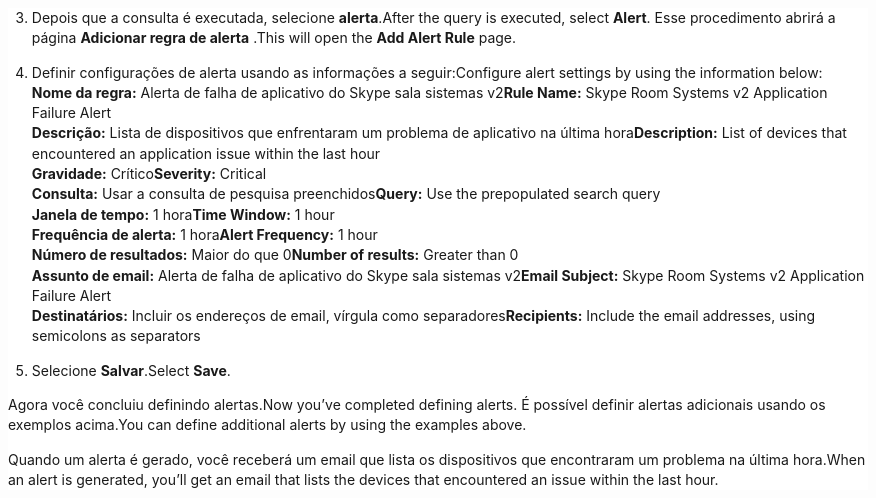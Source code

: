 3.  <span data-ttu-id="a3275-422">Depois que a consulta é executada, selecione **alerta**.</span><span class="sxs-lookup"><span data-stu-id="a3275-422">After the query is executed, select **Alert**.</span></span> <span data-ttu-id="a3275-423">Esse procedimento abrirá a página **Adicionar regra de alerta** .</span><span class="sxs-lookup"><span data-stu-id="a3275-423">This will open the **Add Alert Rule** page.</span></span>

4.  <span data-ttu-id="a3275-424">Definir configurações de alerta usando as informações a seguir:</span><span class="sxs-lookup"><span data-stu-id="a3275-424">Configure alert settings by using the information below:</span></span><br>
    <span data-ttu-id="a3275-425">**Nome da regra:** Alerta de falha de aplicativo do Skype sala sistemas v2</span><span class="sxs-lookup"><span data-stu-id="a3275-425">**Rule Name:** Skype Room Systems v2 Application Failure Alert</span></span><br>
    <span data-ttu-id="a3275-426">**Descrição:** Lista de dispositivos que enfrentaram um problema de aplicativo na última hora</span><span class="sxs-lookup"><span data-stu-id="a3275-426">**Description:** List of devices that encountered an application issue within the last hour</span></span><br>
    <span data-ttu-id="a3275-427">**Gravidade:** Crítico</span><span class="sxs-lookup"><span data-stu-id="a3275-427">**Severity:** Critical</span></span><br>
    <span data-ttu-id="a3275-428">**Consulta:** Usar a consulta de pesquisa preenchidos</span><span class="sxs-lookup"><span data-stu-id="a3275-428">**Query:** Use the prepopulated search query</span></span><br>
    <span data-ttu-id="a3275-429">**Janela de tempo:** 1 hora</span><span class="sxs-lookup"><span data-stu-id="a3275-429">**Time Window:** 1 hour</span></span><br>
    <span data-ttu-id="a3275-430">**Frequência de alerta:** 1 hora</span><span class="sxs-lookup"><span data-stu-id="a3275-430">**Alert Frequency:** 1 hour</span></span><br>
    <span data-ttu-id="a3275-431">**Número de resultados:** Maior do que 0</span><span class="sxs-lookup"><span data-stu-id="a3275-431">**Number of results:** Greater than 0</span></span><br>
    <span data-ttu-id="a3275-432">**Assunto de email:** Alerta de falha de aplicativo do Skype sala sistemas v2</span><span class="sxs-lookup"><span data-stu-id="a3275-432">**Email Subject:** Skype Room Systems v2 Application Failure Alert</span></span><br>
    <span data-ttu-id="a3275-433">**Destinatários:** Incluir os endereços de email, vírgula como separadores</span><span class="sxs-lookup"><span data-stu-id="a3275-433">**Recipients:** Include the email addresses, using semicolons as separators</span></span>

5.  <span data-ttu-id="a3275-434">Selecione **Salvar**.</span><span class="sxs-lookup"><span data-stu-id="a3275-434">Select **Save**.</span></span>

<span data-ttu-id="a3275-435">Agora você concluiu definindo alertas.</span><span class="sxs-lookup"><span data-stu-id="a3275-435">Now you’ve completed defining alerts.</span></span> <span data-ttu-id="a3275-436">É possível definir alertas adicionais usando os exemplos acima.</span><span class="sxs-lookup"><span data-stu-id="a3275-436">You can define additional alerts by using the examples above.</span></span>

<span data-ttu-id="a3275-437">Quando um alerta é gerado, você receberá um email que lista os dispositivos que encontraram um problema na última hora.</span><span class="sxs-lookup"><span data-stu-id="a3275-437">When an alert is generated, you’ll get an email that lists the devices that encountered an issue within the last hour.</span></span>
